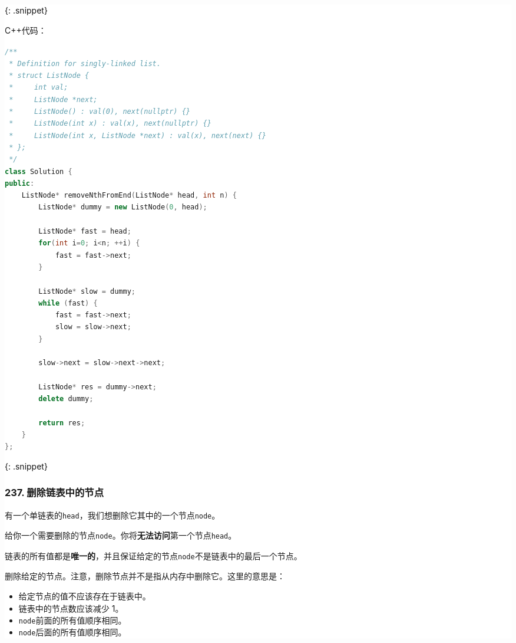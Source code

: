 {: .snippet}

C++代码：

```cpp
/**
 * Definition for singly-linked list.
 * struct ListNode {
 *     int val;
 *     ListNode *next;
 *     ListNode() : val(0), next(nullptr) {}
 *     ListNode(int x) : val(x), next(nullptr) {}
 *     ListNode(int x, ListNode *next) : val(x), next(next) {}
 * };
 */
class Solution {
public:
    ListNode* removeNthFromEnd(ListNode* head, int n) {
        ListNode* dummy = new ListNode(0, head);

        ListNode* fast = head;
        for(int i=0; i<n; ++i) {
            fast = fast->next;
        }

        ListNode* slow = dummy;
        while (fast) {
            fast = fast->next;
            slow = slow->next;
        }

        slow->next = slow->next->next;
        
        ListNode* res = dummy->next;
        delete dummy;

        return res;
    }
};
```
{: .snippet}

### 237. 删除链表中的节点

有一个单链表的`head`，我们想删除它其中的一个节点`node`。

给你一个需要删除的节点`node`。你将**无法访问**第一个节点`head`。

链表的所有值都是**唯一的**，并且保证给定的节点`node`不是链表中的最后一个节点。

删除给定的节点。注意，删除节点并不是指从内存中删除它。这里的意思是：

- 给定节点的值不应该存在于链表中。
- 链表中的节点数应该减少 1。
- `node`前面的所有值顺序相同。
- `node`后面的所有值顺序相同。
